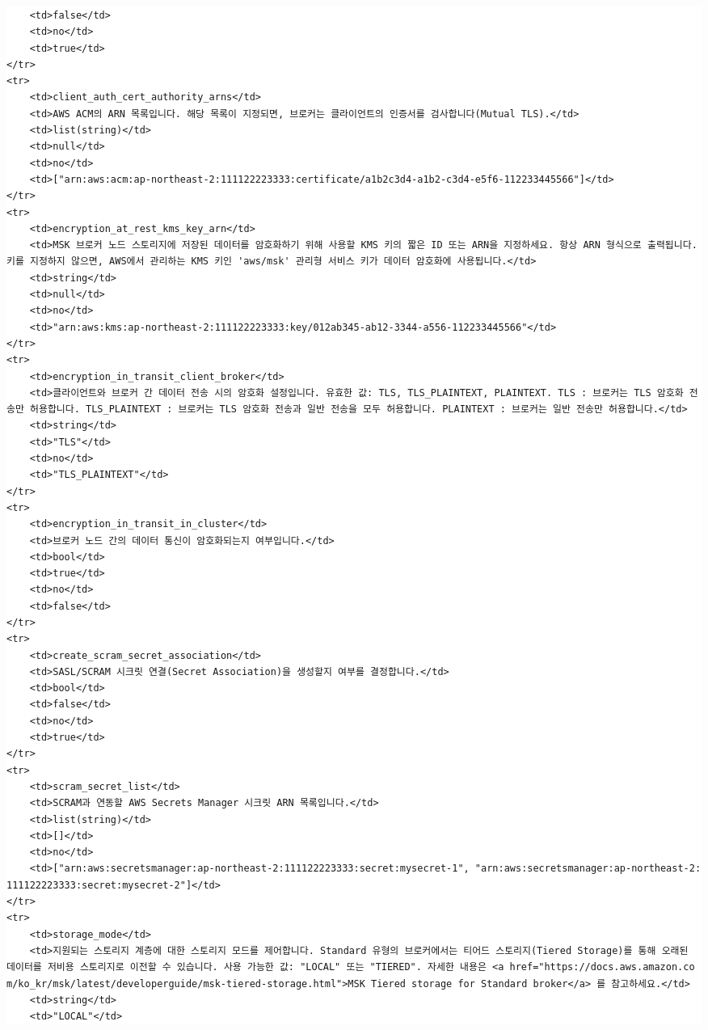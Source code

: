         <td>false</td>
        <td>no</td>
        <td>true</td>
    </tr>
    <tr>
        <td>client_auth_cert_authority_arns</td>
        <td>AWS ACM의 ARN 목록입니다. 해당 목록이 지정되면, 브로커는 클라이언트의 인증서를 검사합니다(Mutual TLS).</td>
        <td>list(string)</td>
        <td>null</td>
        <td>no</td>
        <td>["arn:aws:acm:ap-northeast-2:111122223333:certificate/a1b2c3d4-a1b2-c3d4-e5f6-112233445566"]</td>
    </tr>
    <tr>
        <td>encryption_at_rest_kms_key_arn</td>
        <td>MSK 브로커 노드 스토리지에 저장된 데이터를 암호화하기 위해 사용할 KMS 키의 짧은 ID 또는 ARN을 지정하세요. 항상 ARN 형식으로 출력됩니다. 키를 지정하지 않으면, AWS에서 관리하는 KMS 키인 'aws/msk' 관리형 서비스 키가 데이터 암호화에 사용됩니다.</td>
        <td>string</td>
        <td>null</td>
        <td>no</td>
        <td>"arn:aws:kms:ap-northeast-2:111122223333:key/012ab345-ab12-3344-a556-112233445566"</td>
    </tr>
    <tr>
        <td>encryption_in_transit_client_broker</td>
        <td>클라이언트와 브로커 간 데이터 전송 시의 암호화 설정입니다. 유효한 값: TLS, TLS_PLAINTEXT, PLAINTEXT. TLS : 브로커는 TLS 암호화 전송만 허용합니다. TLS_PLAINTEXT : 브로커는 TLS 암호화 전송과 일반 전송을 모두 허용합니다. PLAINTEXT : 브로커는 일반 전송만 허용합니다.</td>
        <td>string</td>
        <td>"TLS"</td>
        <td>no</td>
        <td>"TLS_PLAINTEXT"</td>
    </tr>
    <tr>
        <td>encryption_in_transit_in_cluster</td>
        <td>브로커 노드 간의 데이터 통신이 암호화되는지 여부입니다.</td>
        <td>bool</td>
        <td>true</td>
        <td>no</td>
        <td>false</td>
    </tr>
    <tr>
        <td>create_scram_secret_association</td>
        <td>SASL/SCRAM 시크릿 연결(Secret Association)을 생성할지 여부를 결정합니다.</td>
        <td>bool</td>
        <td>false</td>
        <td>no</td>
        <td>true</td>
    </tr>
    <tr>
        <td>scram_secret_list</td>
        <td>SCRAM과 연동할 AWS Secrets Manager 시크릿 ARN 목록입니다.</td>
        <td>list(string)</td>
        <td>[]</td>
        <td>no</td>
        <td>["arn:aws:secretsmanager:ap-northeast-2:111122223333:secret:mysecret-1", "arn:aws:secretsmanager:ap-northeast-2:111122223333:secret:mysecret-2"]</td>
    </tr>
    <tr>
        <td>storage_mode</td>
        <td>지원되는 스토리지 계층에 대한 스토리지 모드를 제어합니다. Standard 유형의 브로커에서는 티어드 스토리지(Tiered Storage)를 통해 오래된 데이터를 저비용 스토리지로 이전할 수 있습니다. 사용 가능한 값: "LOCAL" 또는 "TIERED". 자세한 내용은 <a href="https://docs.aws.amazon.com/ko_kr/msk/latest/developerguide/msk-tiered-storage.html">MSK Tiered storage for Standard broker</a> 를 참고하세요.</td>
        <td>string</td>
        <td>"LOCAL"</td>
